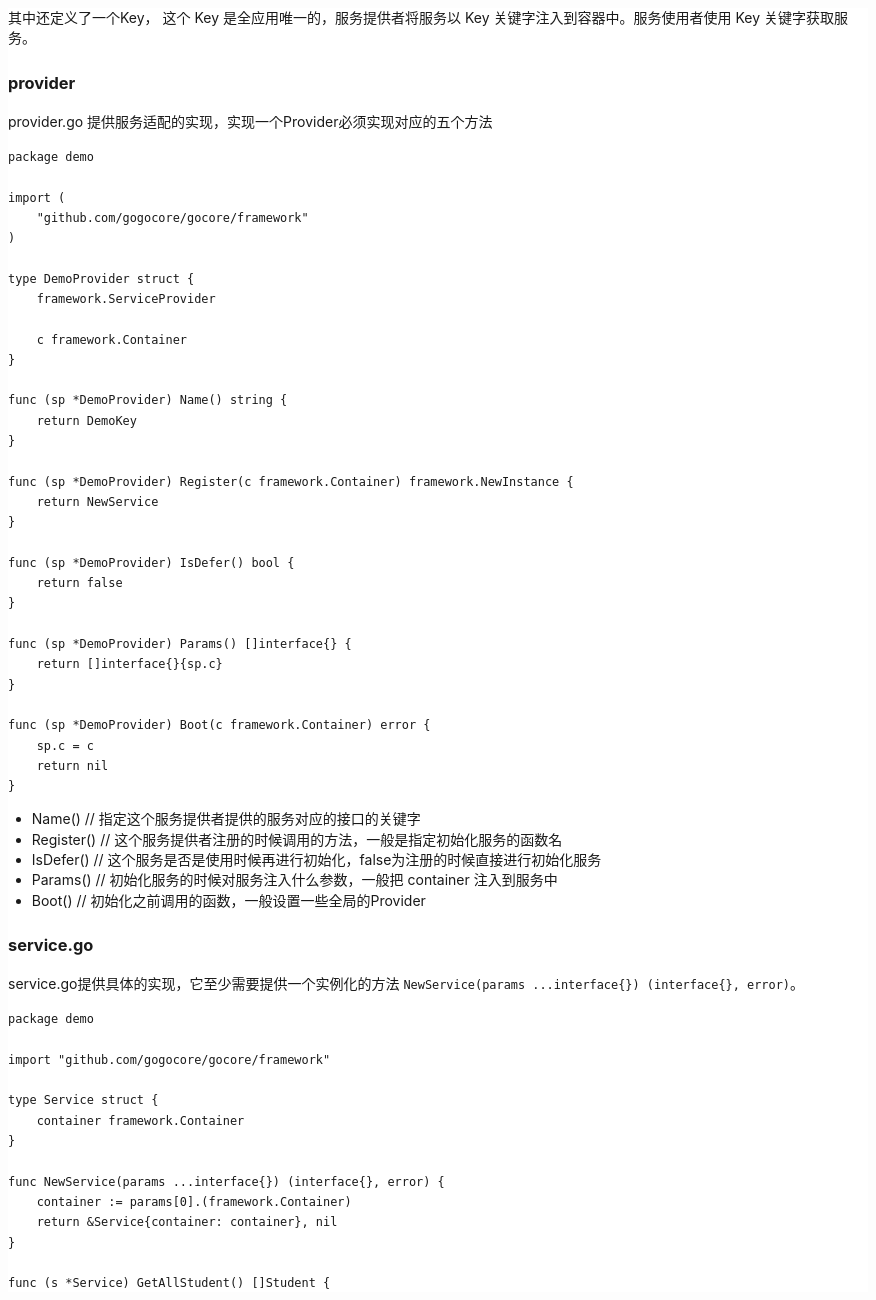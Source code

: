 其中还定义了一个Key， 这个 Key 是全应用唯一的，服务提供者将服务以 Key 关键字注入到容器中。服务使用者使用 Key 关键字获取服务。

### provider

provider.go 提供服务适配的实现，实现一个Provider必须实现对应的五个方法
```
package demo

import (
	"github.com/gogocore/gocore/framework"
)

type DemoProvider struct {
	framework.ServiceProvider

	c framework.Container
}

func (sp *DemoProvider) Name() string {
	return DemoKey
}

func (sp *DemoProvider) Register(c framework.Container) framework.NewInstance {
	return NewService
}

func (sp *DemoProvider) IsDefer() bool {
	return false
}

func (sp *DemoProvider) Params() []interface{} {
	return []interface{}{sp.c}
}

func (sp *DemoProvider) Boot(c framework.Container) error {
	sp.c = c
	return nil
}
```

- Name() // 指定这个服务提供者提供的服务对应的接口的关键字
- Register() // 这个服务提供者注册的时候调用的方法，一般是指定初始化服务的函数名
- IsDefer() // 这个服务是否是使用时候再进行初始化，false为注册的时候直接进行初始化服务
- Params() // 初始化服务的时候对服务注入什么参数，一般把 container 注入到服务中
- Boot() // 初始化之前调用的函数，一般设置一些全局的Provider


### service.go

service.go提供具体的实现，它至少需要提供一个实例化的方法 `NewService(params ...interface{}) (interface{}, error)`。

```
package demo

import "github.com/gogocore/gocore/framework"

type Service struct {
	container framework.Container
}

func NewService(params ...interface{}) (interface{}, error) {
	container := params[0].(framework.Container)
	return &Service{container: container}, nil
}

func (s *Service) GetAllStudent() []Student {
```
